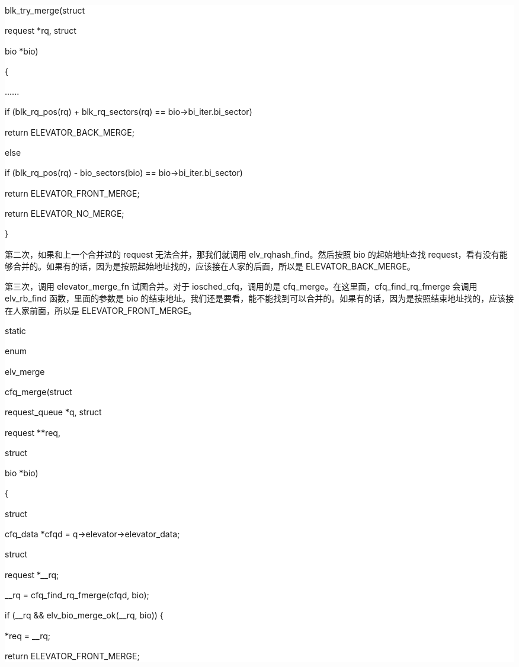  blk\_try\_merge(struct 

 request *rq, struct 

 bio *bio)

{

......

if (blk\_rq\_pos(rq) + blk\_rq\_sectors(rq) == bio->bi\_iter.bi\_sector)

return ELEVATOR\_BACK\_MERGE;

else 

 if (blk\_rq\_pos(rq) - bio_sectors(bio) == bio->bi\_iter.bi\_sector)

return ELEVATOR\_FRONT\_MERGE;

return ELEVATOR\_NO\_MERGE;

}

第二次，如果和上一个合并过的 request 无法合并，那我们就调用 elv\_rqhash\_find。然后按照 bio 的起始地址查找 request，看有没有能够合并的。如果有的话，因为是按照起始地址找的，应该接在人家的后面，所以是 ELEVATOR\_BACK\_MERGE。

第三次，调用 elevator\_merge\_fn 试图合并。对于 iosched\_cfq，调用的是 cfq\_merge。在这里面，cfq\_find\_rq\_fmerge 会调用 elv\_rb\_find 函数，里面的参数是 bio 的结束地址。我们还是要看，能不能找到可以合并的。如果有的话，因为是按照结束地址找的，应该接在人家前面，所以是 ELEVATOR\_FRONT_MERGE。

static 

 enum 

 elv_merge 

 cfq_merge(struct 

 request_queue *q, struct 

 request **req,

struct 

 bio *bio)

{

struct 

 cfq_data *cfqd = q->elevator->elevator_data;

struct 

 request *__rq;

__rq = cfq\_find\_rq_fmerge(cfqd, bio);

if (__rq && elv\_bio\_merge_ok(__rq, bio)) {

*req = __rq;

return ELEVATOR\_FRONT\_MERGE;
